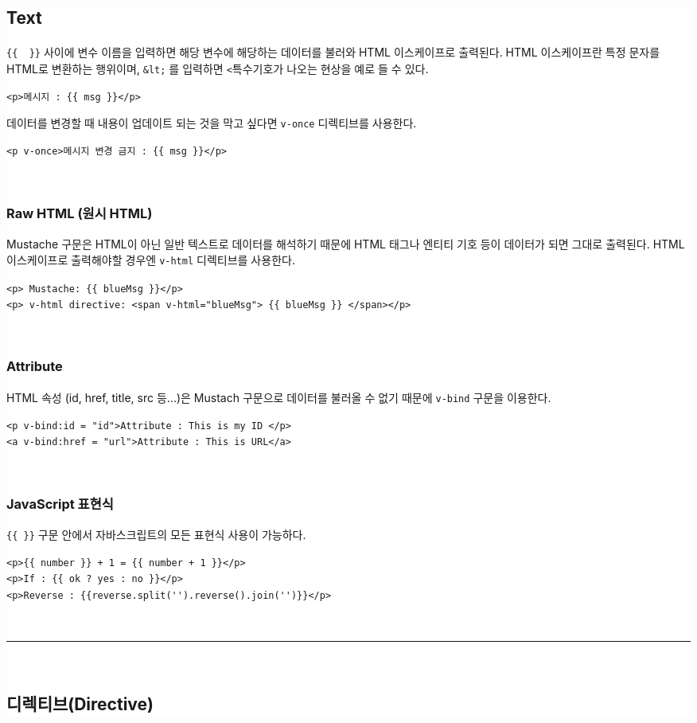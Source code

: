 ## Text

`{{  }}` 사이에 변수 이름을 입력하면 해당 변수에 해당하는 데이터를 불러와 HTML 이스케이프로 출력된다. HTML 이스케이프란 특정 문자를 HTML로 변환하는 행위이며, `&lt;` 를 입력하면 `<`특수기호가 나오는 현상을 예로 들 수 있다. 

```vue
<p>메시지 : {{ msg }}</p>
```

데이터를 변경할 때 내용이 업데이트 되는 것을 막고 싶다면 `v-once` 디렉티브를 사용한다.

```vue
<p v-once>메시지 변경 금지 : {{ msg }}</p>
```

<br>

### Raw HTML (원시 HTML)

Mustache 구문은 HTML이 아닌 일반 텍스트로 데이터를 해석하기 때문에 HTML 태그나 엔티티 기호 등이 데이터가 되면 그대로 출력된다. HTML 이스케이프로 출력해야할 경우엔 `v-html` 디렉티브를 사용한다.

```vue
<p> Mustache: {{ blueMsg }}</p>
<p> v-html directive: <span v-html="blueMsg"> {{ blueMsg }} </span></p>
```

<br>

### Attribute

HTML 속성 (id, href, title, src 등...)은 Mustach 구문으로 데이터를 불러올 수 없기 때문에 `v-bind` 구문을 이용한다.

```vue
<p v-bind:id = "id">Attribute : This is my ID </p>
<a v-bind:href = "url">Attribute : This is URL</a>
```

<br>

### JavaScript 표현식 

`{{ }}` 구문 안에서 자바스크립트의 모든 표현식 사용이 가능하다.

```vue
<p>{{ number }} + 1 = {{ number + 1 }}</p>
<p>If : {{ ok ? yes : no }}</p>
<p>Reverse : {{reverse.split('').reverse().join('')}}</p>
```

<br>

------

<br>

## 디렉티브(Directive)
